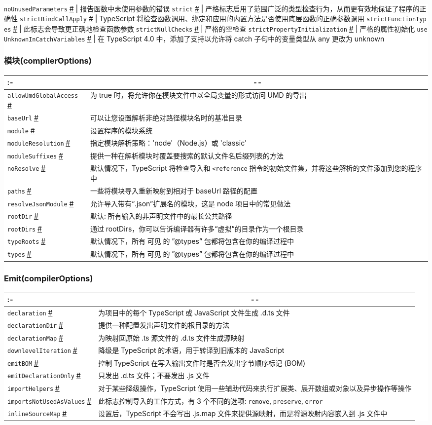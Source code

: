 `noUnusedParameters` [#](https://www.typescriptlang.org/zh/tsconfig#noUnusedParameters) | 报告函数中未使用参数的错误
`strict` [#](https://www.typescriptlang.org/zh/tsconfig#strict) | 严格标志启用了范围广泛的类型检查行为，从而更有效地保证了程序的正确性
`strictBindCallApply` [#](https://www.typescriptlang.org/zh/tsconfig#strictBindCallApply) | TypeScript 将检查函数调用、绑定和应用的内置方法是否使用底层函数的正确参数调用
`strictFunctionTypes` [#](https://www.typescriptlang.org/zh/tsconfig#strictFunctionTypes) | 此标志会导致更正确地检查函数参数
`strictNullChecks` [#](https://www.typescriptlang.org/zh/tsconfig#strictNullChecks) | 严格的空检查
`strictPropertyInitialization` [#](https://www.typescriptlang.org/zh/tsconfig#strictPropertyInitialization) | 严格的属性初始化
`useUnknownInCatchVariables` [#](https://www.typescriptlang.org/zh/tsconfig#useUnknownInCatchVariables) | 在 TypeScript 4.0 中，添加了支持以允许将 catch 子句中的变量类型从 any 更改为 unknown


### 模块(compilerOptions)


:- | --
:- | --
`allowUmdGlobalAccess` [#](https://www.typescriptlang.org/zh/tsconfig#allowUmdGlobalAccess) | 为 true 时，将允许你在模块文件中以全局变量的形式访问 UMD 的导出
`baseUrl` [#](https://www.typescriptlang.org/zh/tsconfig#baseUrl) | 可以让您设置解析非绝对路径模块名时的基准目录
`module` [#](https://www.typescriptlang.org/zh/tsconfig#module) | 设置程序的模块系统
`moduleResolution` [#](https://www.typescriptlang.org/zh/tsconfig#moduleResolution) | 指定模块解析策略：'node'（Node.js）或 'classic'
`moduleSuffixes` [#](https://www.typescriptlang.org/zh/tsconfig#moduleSuffixes) | 提供一种在解析模块时覆盖要搜索的默认文件名后缀列表的方法
`noResolve` [#](https://www.typescriptlang.org/zh/tsconfig#noResolve) | 默认情况下，TypeScript 将检查导入和 `<reference` 指令的初始文件集，并将这些解析的文件添加到您的程序中
`paths` [#](https://www.typescriptlang.org/zh/tsconfig#paths) | 一些将模块导入重新映射到相对于 baseUrl 路径的配置
`resolveJsonModule` [#](https://www.typescriptlang.org/zh/tsconfig#resolveJsonModule) | 允许导入带有“.json”扩展名的模块，这是 node 项目中的常见做法
`rootDir` [#](https://www.typescriptlang.org/zh/tsconfig#rootDir) | 默认: 所有输入的非声明文件中的最长公共路径
`rootDirs` [#](https://www.typescriptlang.org/zh/tsconfig#rootDirs) | 通过 rootDirs，你可以告诉编译器有许多“虚拟”的目录作为一个根目录
`typeRoots` [#](https://www.typescriptlang.org/zh/tsconfig#typeRoots) | 默认情况下，所有 可见 的 ”@types” 包都将包含在你的编译过程中
`types` [#](https://www.typescriptlang.org/zh/tsconfig#types) | 默认情况下，所有 可见 的 ”@types” 包都将包含在你的编译过程中


### Emit(compilerOptions)


:- | --
:- | --
`declaration` [#](https://www.typescriptlang.org/zh/tsconfig#declaration) | 为项目中的每个 TypeScript 或 JavaScript 文件生成 .d.ts 文件
`declarationDir` [#](https://www.typescriptlang.org/zh/tsconfig#declarationDir) | 提供一种配置发出声明文件的根目录的方法
`declarationMap` [#](https://www.typescriptlang.org/zh/tsconfig#declarationMap) | 为映射回原始 .ts 源文件的 .d.ts 文件生成源映射
`downlevelIteration` [#](https://www.typescriptlang.org/zh/tsconfig#downlevelIteration) | 降级是 TypeScript 的术语，用于转译到旧版本的 JavaScript
`emitBOM` [#](https://www.typescriptlang.org/zh/tsconfig#emitBOM) | 控制 TypeScript 在写入输出文件时是否会发出字节顺序标记 (BOM)
`emitDeclarationOnly` [#](https://www.typescriptlang.org/zh/tsconfig#emitDeclarationOnly) | 只发出 .d.ts 文件；不要发出 .js 文件
`importHelpers` [#](https://www.typescriptlang.org/zh/tsconfig#importHelpers) | 对于某些降级操作，TypeScript 使用一些辅助代码来执行扩展类、展开数组或对象以及异步操作等操作
`importsNotUsedAsValues` [#](https://www.typescriptlang.org/zh/tsconfig#importsNotUsedAsValues) | 此标志控制导入的工作方式，有 3 个不同的选项: `remove`, `preserve`, `error`
`inlineSourceMap` [#](https://www.typescriptlang.org/zh/tsconfig#inlineSourceMap) | 设置后，TypeScript 不会写出 .js.map 文件来提供源映射，而是将源映射内容嵌入到 .js 文件中